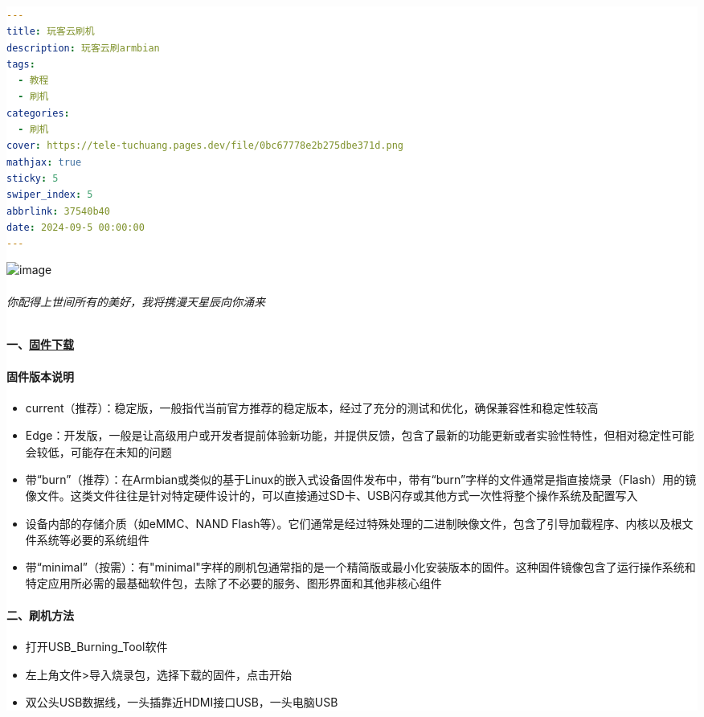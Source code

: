 ```yaml
---
title: 玩客云刷机
description: 玩客云刷armbian
tags:
  - 教程
  - 刷机
categories:
  - 刷机
cover: https://tele-tuchuang.pages.dev/file/0bc67778e2b275dbe371d.png
mathjax: true
sticky: 5
swiper_index: 5
abbrlink: 37540b40
date: 2024-09-5 00:00:00
---
```

  

![image](https://tele-tuchuang.pages.dev/file/0bc67778e2b275dbe371d.png)

  

###### 你配得上世间所有的美好，我将携漫天星辰向你涌来

  
  
  
  
  

#### 一、[固件下载](https://github.com/hzyitc/armbian-onecloud)

#### 固件版本说明

  

- current（推荐）：稳定版，一般指代当前官方推荐的稳定版本，经过了充分的测试和优化，确保兼容性和稳定性较高

- Edge：开发版，一般是让高级用户或开发者提前体验新功能，并提供反馈，包含了最新的功能更新或者实验性特性，但相对稳定性可能会较低，可能存在未知的问题

- 带“burn”（推荐）：在Armbian或类似的基于Linux的嵌入式设备固件发布中，带有“burn”字样的文件通常是指直接烧录（Flash）用的镜像文件。这类文件往往是针对特定硬件设计的，可以直接通过SD卡、USB闪存或其他方式一次性将整个操作系统及配置写入

- 设备内部的存储介质（如eMMC、NAND Flash等）。它们通常是经过特殊处理的二进制映像文件，包含了引导加载程序、内核以及根文件系统等必要的系统组件

- 带“minimal”（按需）：有"minimal"字样的刷机包通常指的是一个精简版或最小化安装版本的固件。这种固件镜像包含了运行操作系统和特定应用所必需的最基础软件包，去除了不必要的服务、图形界面和其他非核心组件

  
  

#### 二、刷机方法

  

- 打开USB_Burning_Tool软件

- 左上角文件>导入烧录包，选择下载的固件，点击开始

- 双公头USB数据线，一头插靠近HDMI接口USB，一头电脑USB
